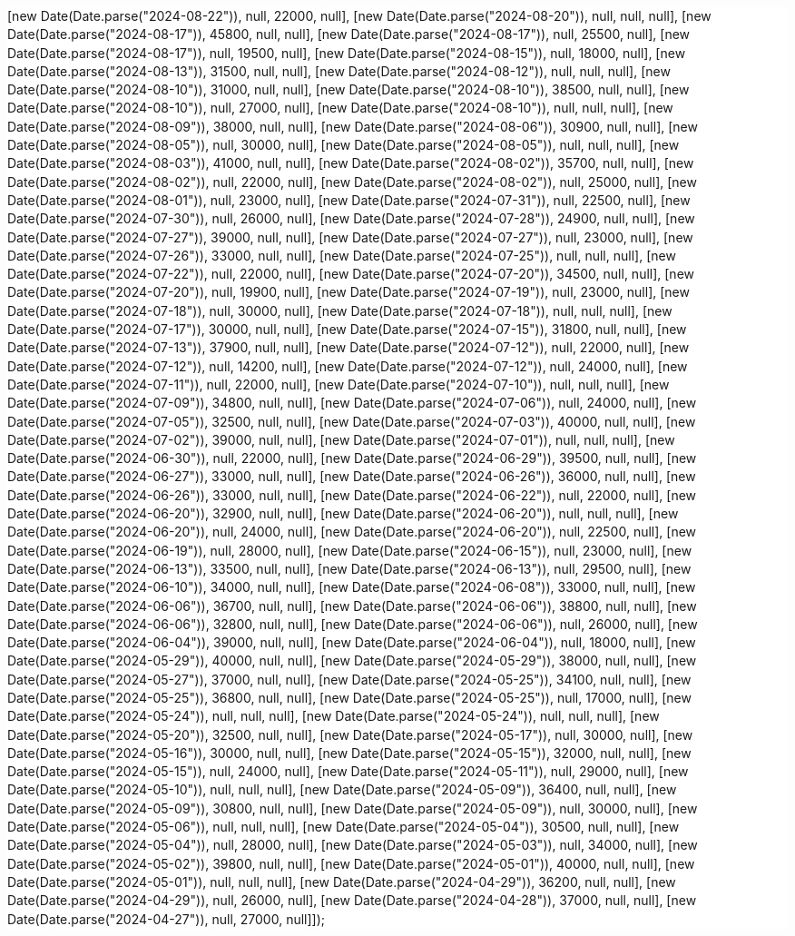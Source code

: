 [new Date(Date.parse("2024-08-22")), null, 22000, null], [new Date(Date.parse("2024-08-20")), null, null, null], [new Date(Date.parse("2024-08-17")), 45800, null, null], [new Date(Date.parse("2024-08-17")), null, 25500, null], [new Date(Date.parse("2024-08-17")), null, 19500, null], [new Date(Date.parse("2024-08-15")), null, 18000, null], [new Date(Date.parse("2024-08-13")), 31500, null, null], [new Date(Date.parse("2024-08-12")), null, null, null], [new Date(Date.parse("2024-08-10")), 31000, null, null], [new Date(Date.parse("2024-08-10")), 38500, null, null], [new Date(Date.parse("2024-08-10")), null, 27000, null], [new Date(Date.parse("2024-08-10")), null, null, null], [new Date(Date.parse("2024-08-09")), 38000, null, null], [new Date(Date.parse("2024-08-06")), 30900, null, null], [new Date(Date.parse("2024-08-05")), null, 30000, null], [new Date(Date.parse("2024-08-05")), null, null, null], [new Date(Date.parse("2024-08-03")), 41000, null, null], [new Date(Date.parse("2024-08-02")), 35700, null, null], [new Date(Date.parse("2024-08-02")), null, 22000, null], [new Date(Date.parse("2024-08-02")), null, 25000, null], [new Date(Date.parse("2024-08-01")), null, 23000, null], [new Date(Date.parse("2024-07-31")), null, 22500, null], [new Date(Date.parse("2024-07-30")), null, 26000, null], [new Date(Date.parse("2024-07-28")), 24900, null, null], [new Date(Date.parse("2024-07-27")), 39000, null, null], [new Date(Date.parse("2024-07-27")), null, 23000, null], [new Date(Date.parse("2024-07-26")), 33000, null, null], [new Date(Date.parse("2024-07-25")), null, null, null], [new Date(Date.parse("2024-07-22")), null, 22000, null], [new Date(Date.parse("2024-07-20")), 34500, null, null], [new Date(Date.parse("2024-07-20")), null, 19900, null], [new Date(Date.parse("2024-07-19")), null, 23000, null], [new Date(Date.parse("2024-07-18")), null, 30000, null], [new Date(Date.parse("2024-07-18")), null, null, null], [new Date(Date.parse("2024-07-17")), 30000, null, null], [new Date(Date.parse("2024-07-15")), 31800, null, null], [new Date(Date.parse("2024-07-13")), 37900, null, null], [new Date(Date.parse("2024-07-12")), null, 22000, null], [new Date(Date.parse("2024-07-12")), null, 14200, null], [new Date(Date.parse("2024-07-12")), null, 24000, null], [new Date(Date.parse("2024-07-11")), null, 22000, null], [new Date(Date.parse("2024-07-10")), null, null, null], [new Date(Date.parse("2024-07-09")), 34800, null, null], [new Date(Date.parse("2024-07-06")), null, 24000, null], [new Date(Date.parse("2024-07-05")), 32500, null, null], [new Date(Date.parse("2024-07-03")), 40000, null, null], [new Date(Date.parse("2024-07-02")), 39000, null, null], [new Date(Date.parse("2024-07-01")), null, null, null], [new Date(Date.parse("2024-06-30")), null, 22000, null], [new Date(Date.parse("2024-06-29")), 39500, null, null], [new Date(Date.parse("2024-06-27")), 33000, null, null], [new Date(Date.parse("2024-06-26")), 36000, null, null], [new Date(Date.parse("2024-06-26")), 33000, null, null], [new Date(Date.parse("2024-06-22")), null, 22000, null], [new Date(Date.parse("2024-06-20")), 32900, null, null], [new Date(Date.parse("2024-06-20")), null, null, null], [new Date(Date.parse("2024-06-20")), null, 24000, null], [new Date(Date.parse("2024-06-20")), null, 22500, null], [new Date(Date.parse("2024-06-19")), null, 28000, null], [new Date(Date.parse("2024-06-15")), null, 23000, null], [new Date(Date.parse("2024-06-13")), 33500, null, null], [new Date(Date.parse("2024-06-13")), null, 29500, null], [new Date(Date.parse("2024-06-10")), 34000, null, null], [new Date(Date.parse("2024-06-08")), 33000, null, null], [new Date(Date.parse("2024-06-06")), 36700, null, null], [new Date(Date.parse("2024-06-06")), 38800, null, null], [new Date(Date.parse("2024-06-06")), 32800, null, null], [new Date(Date.parse("2024-06-06")), null, 26000, null], [new Date(Date.parse("2024-06-04")), 39000, null, null], [new Date(Date.parse("2024-06-04")), null, 18000, null], [new Date(Date.parse("2024-05-29")), 40000, null, null], [new Date(Date.parse("2024-05-29")), 38000, null, null], [new Date(Date.parse("2024-05-27")), 37000, null, null], [new Date(Date.parse("2024-05-25")), 34100, null, null], [new Date(Date.parse("2024-05-25")), 36800, null, null], [new Date(Date.parse("2024-05-25")), null, 17000, null], [new Date(Date.parse("2024-05-24")), null, null, null], [new Date(Date.parse("2024-05-24")), null, null, null], [new Date(Date.parse("2024-05-20")), 32500, null, null], [new Date(Date.parse("2024-05-17")), null, 30000, null], [new Date(Date.parse("2024-05-16")), 30000, null, null], [new Date(Date.parse("2024-05-15")), 32000, null, null], [new Date(Date.parse("2024-05-15")), null, 24000, null], [new Date(Date.parse("2024-05-11")), null, 29000, null], [new Date(Date.parse("2024-05-10")), null, null, null], [new Date(Date.parse("2024-05-09")), 36400, null, null], [new Date(Date.parse("2024-05-09")), 30800, null, null], [new Date(Date.parse("2024-05-09")), null, 30000, null], [new Date(Date.parse("2024-05-06")), null, null, null], [new Date(Date.parse("2024-05-04")), 30500, null, null], [new Date(Date.parse("2024-05-04")), null, 28000, null], [new Date(Date.parse("2024-05-03")), null, 34000, null], [new Date(Date.parse("2024-05-02")), 39800, null, null], [new Date(Date.parse("2024-05-01")), 40000, null, null], [new Date(Date.parse("2024-05-01")), null, null, null], [new Date(Date.parse("2024-04-29")), 36200, null, null], [new Date(Date.parse("2024-04-29")), null, 26000, null], [new Date(Date.parse("2024-04-28")), 37000, null, null], [new Date(Date.parse("2024-04-27")), null, 27000, null]]);
